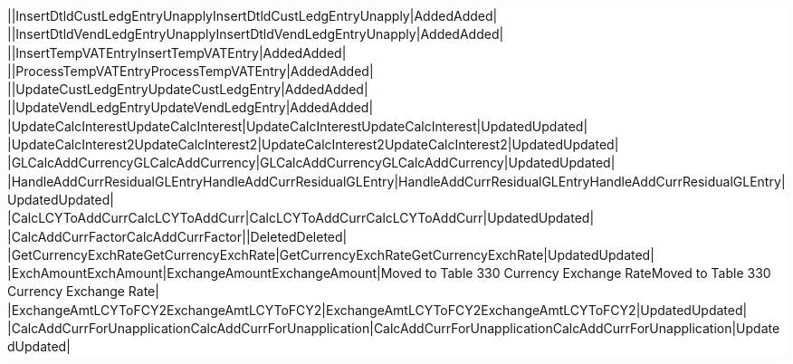 ||<span data-ttu-id="0c0e2-345">InsertDtldCustLedgEntryUnapply</span><span class="sxs-lookup"><span data-stu-id="0c0e2-345">InsertDtldCustLedgEntryUnapply</span></span>|<span data-ttu-id="0c0e2-346">Added</span><span class="sxs-lookup"><span data-stu-id="0c0e2-346">Added</span></span>|  
||<span data-ttu-id="0c0e2-347">InsertDtldVendLedgEntryUnapply</span><span class="sxs-lookup"><span data-stu-id="0c0e2-347">InsertDtldVendLedgEntryUnapply</span></span>|<span data-ttu-id="0c0e2-348">Added</span><span class="sxs-lookup"><span data-stu-id="0c0e2-348">Added</span></span>|  
||<span data-ttu-id="0c0e2-349">InsertTempVATEntry</span><span class="sxs-lookup"><span data-stu-id="0c0e2-349">InsertTempVATEntry</span></span>|<span data-ttu-id="0c0e2-350">Added</span><span class="sxs-lookup"><span data-stu-id="0c0e2-350">Added</span></span>|  
||<span data-ttu-id="0c0e2-351">ProcessTempVATEntry</span><span class="sxs-lookup"><span data-stu-id="0c0e2-351">ProcessTempVATEntry</span></span>|<span data-ttu-id="0c0e2-352">Added</span><span class="sxs-lookup"><span data-stu-id="0c0e2-352">Added</span></span>|  
||<span data-ttu-id="0c0e2-353">UpdateCustLedgEntry</span><span class="sxs-lookup"><span data-stu-id="0c0e2-353">UpdateCustLedgEntry</span></span>|<span data-ttu-id="0c0e2-354">Added</span><span class="sxs-lookup"><span data-stu-id="0c0e2-354">Added</span></span>|  
||<span data-ttu-id="0c0e2-355">UpdateVendLedgEntry</span><span class="sxs-lookup"><span data-stu-id="0c0e2-355">UpdateVendLedgEntry</span></span>|<span data-ttu-id="0c0e2-356">Added</span><span class="sxs-lookup"><span data-stu-id="0c0e2-356">Added</span></span>|  
|<span data-ttu-id="0c0e2-357">UpdateCalcInterest</span><span class="sxs-lookup"><span data-stu-id="0c0e2-357">UpdateCalcInterest</span></span>|<span data-ttu-id="0c0e2-358">UpdateCalcInterest</span><span class="sxs-lookup"><span data-stu-id="0c0e2-358">UpdateCalcInterest</span></span>|<span data-ttu-id="0c0e2-359">Updated</span><span class="sxs-lookup"><span data-stu-id="0c0e2-359">Updated</span></span>|  
|<span data-ttu-id="0c0e2-360">UpdateCalcInterest2</span><span class="sxs-lookup"><span data-stu-id="0c0e2-360">UpdateCalcInterest2</span></span>|<span data-ttu-id="0c0e2-361">UpdateCalcInterest2</span><span class="sxs-lookup"><span data-stu-id="0c0e2-361">UpdateCalcInterest2</span></span>|<span data-ttu-id="0c0e2-362">Updated</span><span class="sxs-lookup"><span data-stu-id="0c0e2-362">Updated</span></span>|  
|<span data-ttu-id="0c0e2-363">GLCalcAddCurrency</span><span class="sxs-lookup"><span data-stu-id="0c0e2-363">GLCalcAddCurrency</span></span>|<span data-ttu-id="0c0e2-364">GLCalcAddCurrency</span><span class="sxs-lookup"><span data-stu-id="0c0e2-364">GLCalcAddCurrency</span></span>|<span data-ttu-id="0c0e2-365">Updated</span><span class="sxs-lookup"><span data-stu-id="0c0e2-365">Updated</span></span>|  
|<span data-ttu-id="0c0e2-366">HandleAddCurrResidualGLEntry</span><span class="sxs-lookup"><span data-stu-id="0c0e2-366">HandleAddCurrResidualGLEntry</span></span>|<span data-ttu-id="0c0e2-367">HandleAddCurrResidualGLEntry</span><span class="sxs-lookup"><span data-stu-id="0c0e2-367">HandleAddCurrResidualGLEntry</span></span>|<span data-ttu-id="0c0e2-368">Updated</span><span class="sxs-lookup"><span data-stu-id="0c0e2-368">Updated</span></span>|  
|<span data-ttu-id="0c0e2-369">CalcLCYToAddCurr</span><span class="sxs-lookup"><span data-stu-id="0c0e2-369">CalcLCYToAddCurr</span></span>|<span data-ttu-id="0c0e2-370">CalcLCYToAddCurr</span><span class="sxs-lookup"><span data-stu-id="0c0e2-370">CalcLCYToAddCurr</span></span>|<span data-ttu-id="0c0e2-371">Updated</span><span class="sxs-lookup"><span data-stu-id="0c0e2-371">Updated</span></span>|  
|<span data-ttu-id="0c0e2-372">CalcAddCurrFactor</span><span class="sxs-lookup"><span data-stu-id="0c0e2-372">CalcAddCurrFactor</span></span>||<span data-ttu-id="0c0e2-373">Deleted</span><span class="sxs-lookup"><span data-stu-id="0c0e2-373">Deleted</span></span>|  
|<span data-ttu-id="0c0e2-374">GetCurrencyExchRate</span><span class="sxs-lookup"><span data-stu-id="0c0e2-374">GetCurrencyExchRate</span></span>|<span data-ttu-id="0c0e2-375">GetCurrencyExchRate</span><span class="sxs-lookup"><span data-stu-id="0c0e2-375">GetCurrencyExchRate</span></span>|<span data-ttu-id="0c0e2-376">Updated</span><span class="sxs-lookup"><span data-stu-id="0c0e2-376">Updated</span></span>|  
|<span data-ttu-id="0c0e2-377">ExchAmount</span><span class="sxs-lookup"><span data-stu-id="0c0e2-377">ExchAmount</span></span>|<span data-ttu-id="0c0e2-378">ExchangeAmount</span><span class="sxs-lookup"><span data-stu-id="0c0e2-378">ExchangeAmount</span></span>|<span data-ttu-id="0c0e2-379">Moved to Table 330 Currency Exchange Rate</span><span class="sxs-lookup"><span data-stu-id="0c0e2-379">Moved to Table 330 Currency Exchange Rate</span></span>|  
|<span data-ttu-id="0c0e2-380">ExchangeAmtLCYToFCY2</span><span class="sxs-lookup"><span data-stu-id="0c0e2-380">ExchangeAmtLCYToFCY2</span></span>|<span data-ttu-id="0c0e2-381">ExchangeAmtLCYToFCY2</span><span class="sxs-lookup"><span data-stu-id="0c0e2-381">ExchangeAmtLCYToFCY2</span></span>|<span data-ttu-id="0c0e2-382">Updated</span><span class="sxs-lookup"><span data-stu-id="0c0e2-382">Updated</span></span>|  
|<span data-ttu-id="0c0e2-383">CalcAddCurrForUnapplication</span><span class="sxs-lookup"><span data-stu-id="0c0e2-383">CalcAddCurrForUnapplication</span></span>|<span data-ttu-id="0c0e2-384">CalcAddCurrForUnapplication</span><span class="sxs-lookup"><span data-stu-id="0c0e2-384">CalcAddCurrForUnapplication</span></span>|<span data-ttu-id="0c0e2-385">Updated</span><span class="sxs-lookup"><span data-stu-id="0c0e2-385">Updated</span></span>|  